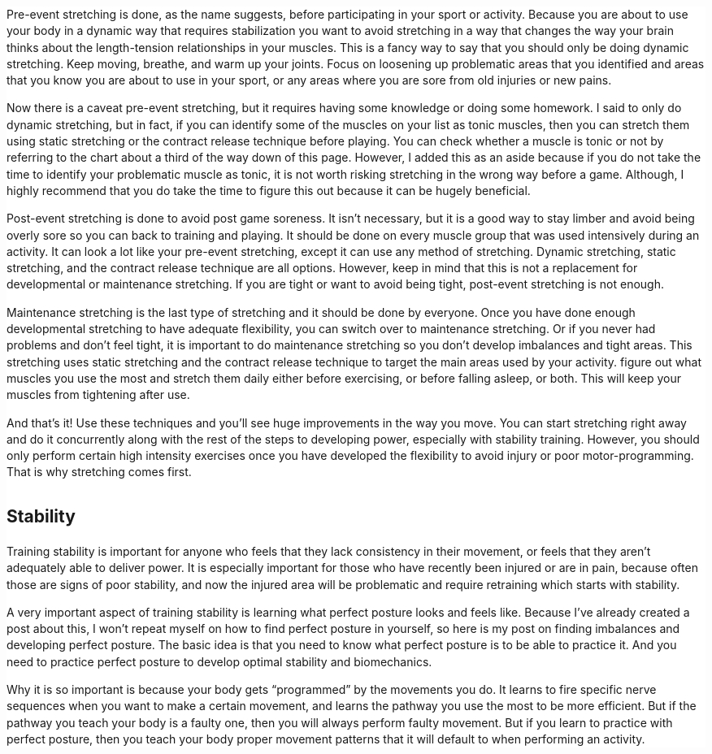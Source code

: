 Pre-event stretching is done, as the name suggests, before participating in your sport or activity. Because you are about to use your body in a dynamic way that requires stabilization you want to avoid stretching in a way that changes the way your brain thinks about the length-tension relationships in your muscles. This is a fancy way to say that you should only be doing dynamic stretching. Keep moving, breathe, and warm up your joints. Focus on loosening up problematic areas that you identified and areas that you know you are about to use in your sport, or any areas where you are sore from old injuries or new pains.

Now there is a caveat pre-event stretching, but it requires having some knowledge or doing some homework. I said to only do dynamic stretching, but in fact, if you can identify some of the muscles on your list as tonic muscles, then you can stretch them using static stretching or the contract release technique before playing. You can check whether a muscle is tonic or not by referring to the chart about a third of the way down of this page. However, I added this as an aside because if you do not take the time to identify your problematic muscle as tonic, it is not worth risking stretching in the wrong way before a game. Although, I highly recommend that you do take the time to figure this out because it can be hugely beneficial.

Post-event stretching is done to avoid post game soreness. It isn’t necessary, but it is a good way to stay limber and avoid being overly sore so you can back to training and playing. It should be done on every muscle group that was used intensively during an activity. It can look a lot like your pre-event stretching, except it can use any method of stretching. Dynamic stretching, static stretching, and the contract release technique are all options. However, keep in mind that this is not a replacement for developmental or maintenance stretching. If you are tight or want to avoid being tight, post-event stretching is not enough.

Maintenance stretching is the last type of stretching and it should be done by everyone. Once you have done enough developmental stretching to have adequate flexibility, you can switch over to maintenance stretching. Or if you never had problems and don’t feel tight, it is important to do maintenance stretching so you don’t develop imbalances and tight areas. This stretching uses static stretching and the contract release technique to target the main areas used by your activity. figure out what muscles you use the most and stretch them daily either before exercising, or before falling asleep, or both. This will keep your muscles from tightening after use.

And that’s it! Use these techniques and you’ll see huge improvements in the way you move. You can start stretching right away and do it concurrently along with the rest of the steps to developing power, especially with stability training. However, you should only perform certain high intensity exercises once you have developed the flexibility to avoid injury or poor motor-programming. That is why stretching comes first.

## Stability

Training stability is important for anyone who feels that they lack consistency in their movement, or feels that they aren’t adequately able to deliver power. It is especially important for those who have recently been injured or are in pain, because often those are signs of poor stability, and now the injured area will be problematic and require retraining which starts with stability.

A very important aspect of training stability is learning what perfect posture looks and feels like. Because I’ve already created a post about this, I won’t repeat myself on how to find perfect posture in yourself, so here is my post on finding imbalances and developing perfect posture. The basic idea is that you need to know what perfect posture is to be able to practice it. And you need to practice perfect posture to develop optimal stability and biomechanics.

Why it is so important is because your body gets “programmed” by the movements you do. It learns to fire specific nerve sequences when you want to make a certain movement, and learns the pathway you use the most to be more efficient. But if the pathway you teach your body is a faulty one, then you will always perform faulty movement. But if you learn to practice with perfect posture, then you teach your body proper movement patterns that it will default to when performing an activity.
